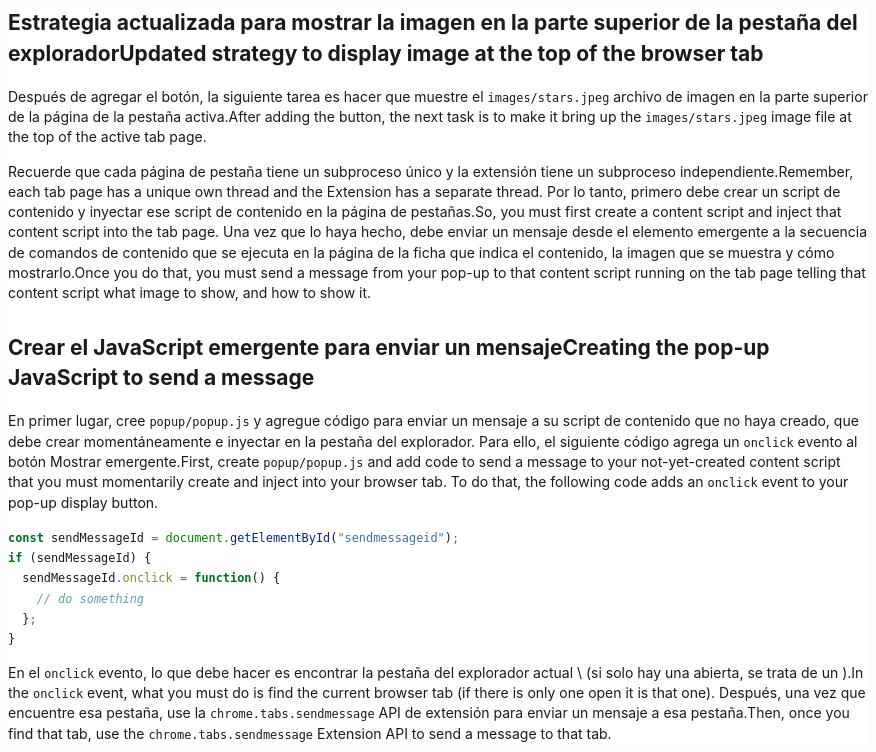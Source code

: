   

## <span data-ttu-id="c6d06-122">Estrategia actualizada para mostrar la imagen en la parte superior de la pestaña del explorador</span><span class="sxs-lookup"><span data-stu-id="c6d06-122">Updated strategy to display image at the top of the browser tab</span></span>  

<span data-ttu-id="c6d06-123">Después de agregar el botón, la siguiente tarea es hacer que muestre el `images/stars.jpeg` archivo de imagen en la parte superior de la página de la pestaña activa.</span><span class="sxs-lookup"><span data-stu-id="c6d06-123">After adding the button, the next task is to make it bring up the `images/stars.jpeg` image file at the top of the active tab page.</span></span>  

<span data-ttu-id="c6d06-124">Recuerde que cada página de pestaña tiene un subproceso único y la extensión tiene un subproceso independiente.</span><span class="sxs-lookup"><span data-stu-id="c6d06-124">Remember, each tab page has a unique own thread and the Extension has a separate thread.</span></span>  <span data-ttu-id="c6d06-125">Por lo tanto, primero debe crear un script de contenido y inyectar ese script de contenido en la página de pestañas.</span><span class="sxs-lookup"><span data-stu-id="c6d06-125">So, you must first create a content script and inject that content script into the tab page.</span></span>  <span data-ttu-id="c6d06-126">Una vez que lo haya hecho, debe enviar un mensaje desde el elemento emergente a la secuencia de comandos de contenido que se ejecuta en la página de la ficha que indica el contenido, la imagen que se muestra y cómo mostrarlo.</span><span class="sxs-lookup"><span data-stu-id="c6d06-126">Once you do that, you must send a message from your pop-up to that content script running on the tab page telling that content script what image to show, and how to show it.</span></span>  

## <span data-ttu-id="c6d06-127">Crear el JavaScript emergente para enviar un mensaje</span><span class="sxs-lookup"><span data-stu-id="c6d06-127">Creating the pop-up JavaScript to send a message</span></span>  

<span data-ttu-id="c6d06-128">En primer lugar, cree `popup/popup.js` y agregue código para enviar un mensaje a su script de contenido que no haya creado, que debe crear momentáneamente e inyectar en la pestaña del explorador.  Para ello, el siguiente código agrega un `onclick` evento al botón Mostrar emergente.</span><span class="sxs-lookup"><span data-stu-id="c6d06-128">First, create `popup/popup.js` and add code to send a message to your not-yet-created content script that you must momentarily create and inject into your browser tab.  To do that, the following code adds an `onclick` event to your pop-up display button.</span></span>  

```javascript
const sendMessageId = document.getElementById("sendmessageid");
if (sendMessageId) {
  sendMessageId.onclick = function() {
    // do something
  };
}
```  

<span data-ttu-id="c6d06-129">En el `onclick` evento, lo que debe hacer es encontrar la pestaña del explorador actual \ (si solo hay una abierta, se trata de un \).</span><span class="sxs-lookup"><span data-stu-id="c6d06-129">In the `onclick` event, what you must do is find the current browser tab \(if there is only one open it is that one\).</span></span>  <span data-ttu-id="c6d06-130">Después, una vez que encuentre esa pestaña, use la `chrome.tabs.sendmessage` API de extensión para enviar un mensaje a esa pestaña.</span><span class="sxs-lookup"><span data-stu-id="c6d06-130">Then, once you find that tab, use the `chrome.tabs.sendmessage` Extension API to send a message to that tab.</span></span>  
